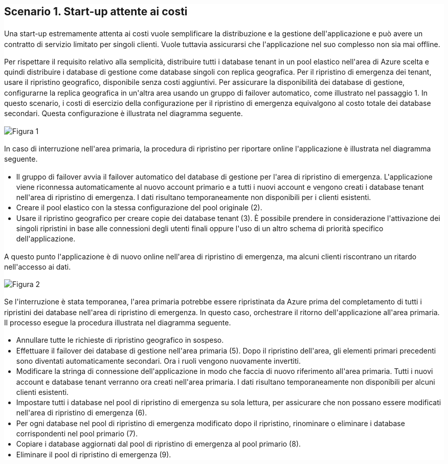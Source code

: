 ## <a name="scenario-1-cost-sensitive-startup"></a>Scenario 1. Start-up attente ai costi

Una start-up estremamente attenta ai costi  vuole semplificare la distribuzione e la gestione dell'applicazione e può avere un contratto di servizio limitato per singoli clienti. Vuole tuttavia assicurarsi che l'applicazione nel suo complesso non sia mai offline.

Per rispettare il requisito relativo alla semplicità, distribuire tutti i database tenant in un pool elastico nell'area di Azure scelta e quindi distribuire i database di gestione come database singoli con replica geografica. Per il ripristino di emergenza dei tenant, usare il ripristino geografico, disponibile senza costi aggiuntivi. Per assicurare la disponibilità dei database di gestione, configurarne la replica geografica in un'altra area usando un gruppo di failover automatico, come illustrato nel passaggio 1. In questo scenario, i costi di esercizio della configurazione per il ripristino di emergenza equivalgono al costo totale dei database secondari. Questa configurazione è illustrata nel diagramma seguente.

![Figura 1](./media/disaster-recovery-strategies-for-applications-with-elastic-pool/diagram-1.png)

In caso di interruzione nell'area primaria, la procedura di ripristino per riportare online l'applicazione è illustrata nel diagramma seguente.

* Il gruppo di failover avvia il failover automatico del database di gestione per l'area di ripristino di emergenza. L'applicazione viene riconnessa automaticamente al nuovo account primario e a tutti i nuovi account e vengono creati i database tenant nell'area di ripristino di emergenza. I dati risultano temporaneamente non disponibili per i clienti esistenti.
* Creare il pool elastico con la stessa configurazione del pool originale (2).
* Usare il ripristino geografico per creare copie dei database tenant (3). È possibile prendere in considerazione l'attivazione dei singoli ripristini in base alle connessioni degli utenti finali oppure l'uso di un altro schema di priorità specifico dell'applicazione.

A questo punto l'applicazione è di nuovo online nell'area di ripristino di emergenza, ma alcuni clienti riscontrano un ritardo nell'accesso ai dati.

![Figura 2](./media/disaster-recovery-strategies-for-applications-with-elastic-pool/diagram-2.png)

Se l'interruzione è stata temporanea, l'area primaria potrebbe essere ripristinata da Azure prima del completamento di tutti i ripristini dei database nell'area di ripristino di emergenza. In questo caso, orchestrare il ritorno dell'applicazione all'area primaria. Il processo esegue la procedura illustrata nel diagramma seguente.

* Annullare tutte le richieste di ripristino geografico in sospeso.
* Effettuare il failover dei database di gestione nell'area primaria (5). Dopo il ripristino dell'area, gli elementi primari precedenti sono diventati automaticamente secondari. Ora i ruoli vengono nuovamente invertiti.
* Modificare la stringa di connessione dell'applicazione in modo che faccia di nuovo riferimento all'area primaria. Tutti i nuovi account e database tenant verranno ora creati nell'area primaria. I dati risultano temporaneamente non disponibili per alcuni clienti esistenti.
* Impostare tutti i database nel pool di ripristino di emergenza su sola lettura, per assicurare che non possano essere modificati nell'area di ripristino di emergenza (6).
* Per ogni database nel pool di ripristino di emergenza modificato dopo il ripristino, rinominare o eliminare i database corrispondenti nel pool primario (7).
* Copiare i database aggiornati dal pool di ripristino di emergenza al pool primario (8).
* Eliminare il pool di ripristino di emergenza (9).
